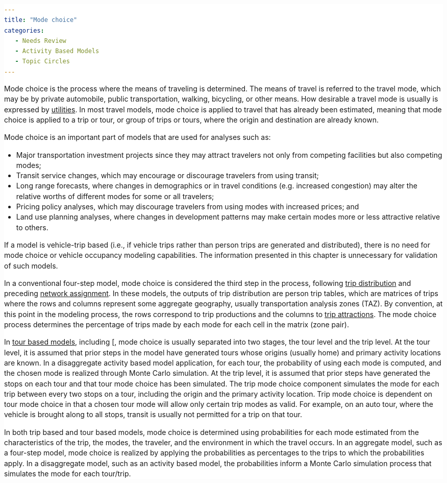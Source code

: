 ```yaml
---
title: "Mode choice"
categories:
   - Needs Review
   - Activity Based Models
   - Topic Circles
---
```


Mode choice is the process where the means of traveling is determined. The means of travel is referred to the travel mode, which may be by private automobile, public transportation, walking, bicycling, or other means. How desirable a travel mode is usually is expressed by [utilities](Utility). In most travel models, mode choice is applied to travel that has already been estimated, meaning that mode choice is applied to a trip or tour, or group of trips or tours, where the origin and destination are already known.

Mode choice is an important part of models that are used for analyses such as:

-   Major transportation investment projects since they may attract travelers not only from competing facilities but also competing modes;
-   Transit service changes, which may encourage or discourage travelers from using transit;
-   Long range forecasts, where changes in demographics or in travel conditions (e.g. increased congestion) may alter the relative worths of different modes for some or all travelers;
-   Pricing policy analyses, which may discourage travelers from using modes with increased prices; and
-   Land use planning analyses, where changes in development patterns may make certain modes more or less attractive relative to others.

If a model is vehicle-trip based (i.e., if vehicle trips rather than person trips are generated and distributed), there is no need for mode choice or vehicle occupancy modeling capabilities. The information presented in this chapter is unnecessary for validation of such models.

In a conventional four-step model, mode choice is considered the third step in the process, following [trip distribution](trip_distribution) and preceding [network assignment](network_assignment). In these models, the outputs of trip distribution are person trip tables, which are matrices of trips where the rows and columns represent some aggregate geography, usually transportation analysis zones (TAZ). By convention, at this point in the modeling process, the rows correspond to trip productions and the columns to [trip attractions](Trip_Generation). The mode choice process determines the percentage of trips made by each mode for each cell in the matrix (zone pair).

In [tour based models](Tour-based_models), including \[, mode choice is usually separated into two stages, the tour level and the trip level. At the tour level, it is assumed that prior steps in the model have generated tours whose origins (usually home) and primary activity locations are known. In a disaggregate activity based model application, for each tour, the probability of using each mode is computed, and the chosen mode is realized through Monte Carlo simulation. At the trip level, it is assumed that prior steps have generated the stops on each tour and that tour mode choice has been simulated. The trip mode choice component simulates the mode for each trip between every two stops on a tour, including the origin and the primary activity location. Trip mode choice is dependent on tour mode choice in that a chosen tour mode will allow only certain trip modes as valid. For example, on an auto tour, where the vehicle is brought along to all stops, transit is usually not permitted for a trip on that tour.

In both trip based and tour based models, mode choice is determined using probabilities for each mode estimated from the characteristics of the trip, the modes, the traveler, and the environment in which the travel occurs. In an aggregate model, such as a four-step model, mode choice is realized by applying the probabilities as percentages to the trips to which the probabilities apply. In a disaggregate model, such as an activity based model, the probabilities inform a Monte Carlo simulation process that simulates the mode for each tour/trip.
